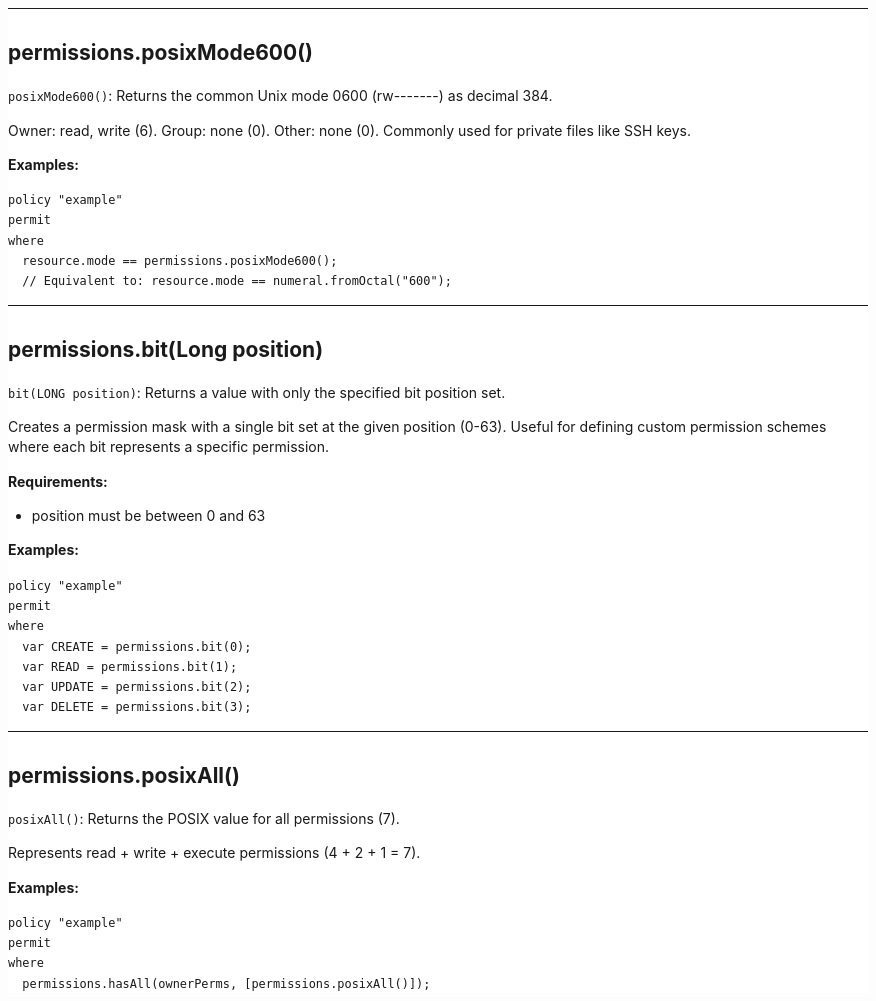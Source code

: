 
---

## permissions.posixMode600()

```posixMode600()```: Returns the common Unix mode 0600 (rw-------) as decimal 384.

Owner: read, write (6). Group: none (0). Other: none (0).
Commonly used for private files like SSH keys.

**Examples:**
```sapl
policy "example"
permit
where
  resource.mode == permissions.posixMode600();
  // Equivalent to: resource.mode == numeral.fromOctal("600");
```


---

## permissions.bit(Long position)

```bit(LONG position)```: Returns a value with only the specified bit position set.

Creates a permission mask with a single bit set at the given position (0-63).
Useful for defining custom permission schemes where each bit represents
a specific permission.

**Requirements:**
- position must be between 0 and 63

**Examples:**
```sapl
policy "example"
permit
where
  var CREATE = permissions.bit(0);
  var READ = permissions.bit(1);
  var UPDATE = permissions.bit(2);
  var DELETE = permissions.bit(3);
```


---

## permissions.posixAll()

```posixAll()```: Returns the POSIX value for all permissions (7).

Represents read + write + execute permissions (4 + 2 + 1 = 7).

**Examples:**
```sapl
policy "example"
permit
where
  permissions.hasAll(ownerPerms, [permissions.posixAll()]);
```
